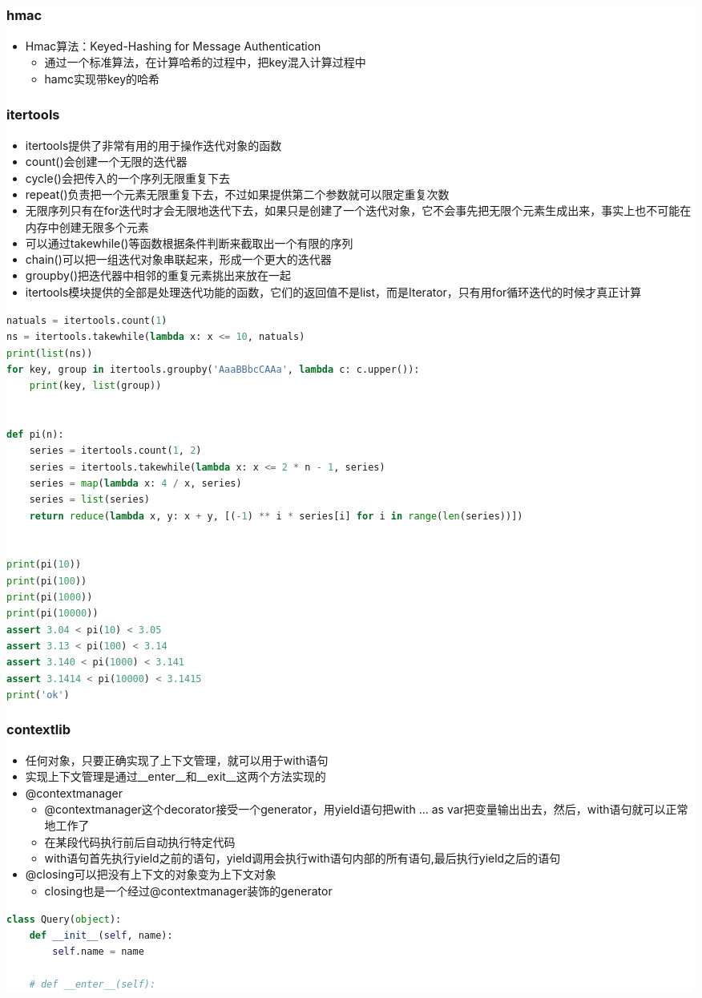 <div id="hmac"></div>

### hmac
- Hmac算法：Keyed-Hashing for Message Authentication
    - 通过一个标准算法，在计算哈希的过程中，把key混入计算过程中
    - hamc实现带key的哈希


<div id="itertools"></div>

### itertools
- itertools提供了非常有用的用于操作迭代对象的函数
- count()会创建一个无限的迭代器
- cycle()会把传入的一个序列无限重复下去
- repeat()负责把一个元素无限重复下去，不过如果提供第二个参数就可以限定重复次数
- 无限序列只有在for迭代时才会无限地迭代下去，如果只是创建了一个迭代对象，它不会事先把无限个元素生成出来，事实上也不可能在内存中创建无限多个元素
- 可以通过takewhile()等函数根据条件判断来截取出一个有限的序列
- chain()可以把一组迭代对象串联起来，形成一个更大的迭代器
- groupby()把迭代器中相邻的重复元素挑出来放在一起
- itertools模块提供的全部是处理迭代功能的函数，它们的返回值不是list，而是Iterator，只有用for循环迭代的时候才真正计算
```python
natuals = itertools.count(1)
ns = itertools.takewhile(lambda x: x <= 10, natuals)
print(list(ns))
for key, group in itertools.groupby('AaaBBbcCAAa', lambda c: c.upper()):
    print(key, list(group))


def pi(n):
    series = itertools.count(1, 2)
    series = itertools.takewhile(lambda x: x <= 2 * n - 1, series)
    series = map(lambda x: 4 / x, series)
    series = list(series)
    return reduce(lambda x, y: x + y, [(-1) ** i * series[i] for i in range(len(series))])


print(pi(10))
print(pi(100))
print(pi(1000))
print(pi(10000))
assert 3.04 < pi(10) < 3.05
assert 3.13 < pi(100) < 3.14
assert 3.140 < pi(1000) < 3.141
assert 3.1414 < pi(10000) < 3.1415
print('ok')
```


<div id="contextlib"></div>

### contextlib
- 任何对象，只要正确实现了上下文管理，就可以用于with语句
- 实现上下文管理是通过\_\_enter\_\_和\_\_exit\_\_这两个方法实现的
- @contextmanager
    - @contextmanager这个decorator接受一个generator，用yield语句把with ... as var把变量输出出去，然后，with语句就可以正常地工作了
    - 在某段代码执行前后自动执行特定代码
    - with语句首先执行yield之前的语句，yield调用会执行with语句内部的所有语句,最后执行yield之后的语句
- @closing可以把没有上下文的对象变为上下文对象
    - closing也是一个经过@contextmanager装饰的generator
```python
class Query(object):
    def __init__(self, name):
        self.name = name

    # def __enter__(self):
```